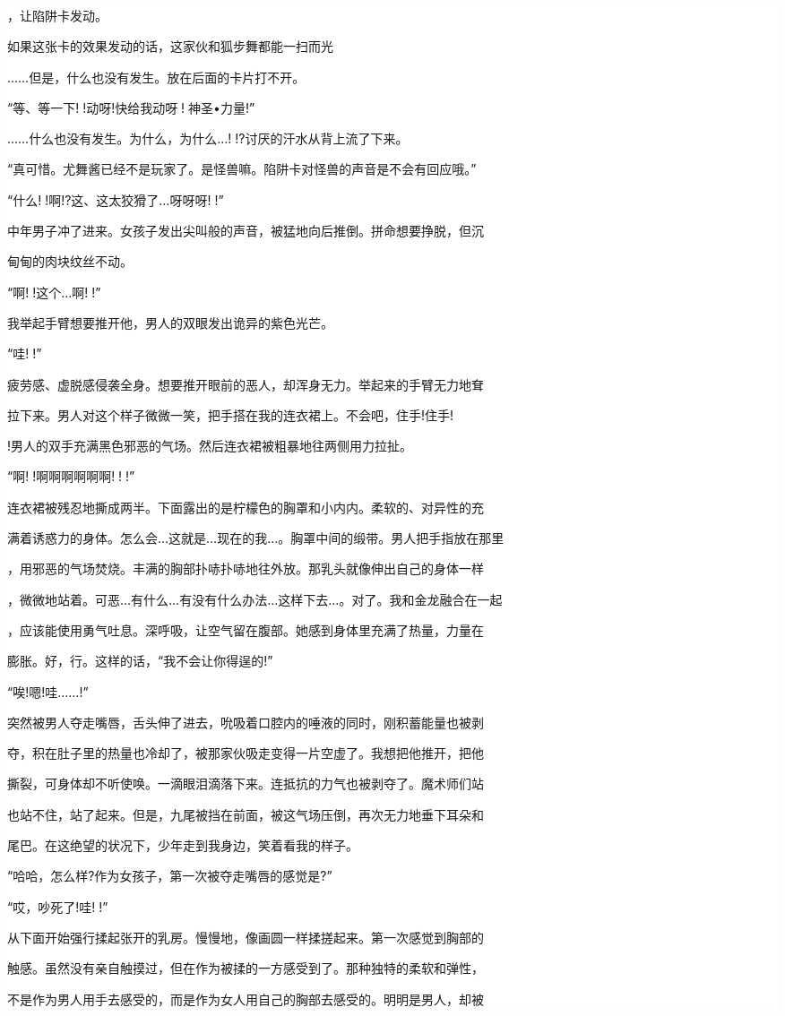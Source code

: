 ，让陷阱卡发动。

如果这张卡的效果发动的话，这家伙和狐步舞都能一扫而光

……但是，什么也没有发生。放在后面的卡片打不开。

“等、等一下! !动呀!快给我动呀 ! 神圣•力量!”

……什么也没有发生。为什么，为什么…! !?讨厌的汗水从背上流了下来。

“真可惜。尤舞酱已经不是玩家了。是怪兽嘛。陷阱卡对怪兽的声音是不会有回应哦。”

“什么! !啊!?这、这太狡猾了…呀呀呀! !”

中年男子冲了进来。女孩子发出尖叫般的声音，被猛地向后推倒。拼命想要挣脱，但沉

甸甸的肉块纹丝不动。

“啊! !这个…啊! !”

我举起手臂想要推开他，男人的双眼发出诡异的紫色光芒。

“哇! !”

疲劳感、虚脱感侵袭全身。想要推开眼前的恶人，却浑身无力。举起来的手臂无力地耷

拉下来。男人对这个样子微微一笑，把手搭在我的连衣裙上。不会吧，住手!住手!

!男人的双手充满黑色邪恶的气场。然后连衣裙被粗暴地往两侧用力拉扯。

“啊! !啊啊啊啊啊啊! ! !”

连衣裙被残忍地撕成两半。下面露出的是柠檬色的胸罩和小内内。柔软的、对异性的充

满着诱惑力的身体。怎么会…这就是…现在的我…。胸罩中间的缎带。男人把手指放在那里

，用邪恶的气场焚烧。丰满的胸部扑哧扑哧地往外放。那乳头就像伸出自己的身体一样

，微微地站着。可恶…有什么…有没有什么办法…这样下去…。对了。我和金龙融合在一起

，应该能使用勇气吐息。深呼吸，让空气留在腹部。她感到身体里充满了热量，力量在

膨胀。好，行。这样的话，“我不会让你得逞的!”

“唉!嗯!哇……!”

突然被男人夺走嘴唇，舌头伸了进去，吮吸着口腔内的唾液的同时，刚积蓄能量也被剥

夺，积在肚子里的热量也冷却了，被那家伙吸走变得一片空虚了。我想把他推开，把他

撕裂，可身体却不听使唤。一滴眼泪滴落下来。连抵抗的力气也被剥夺了。魔术师们站

也站不住，站了起来。但是，九尾被挡在前面，被这气场压倒，再次无力地垂下耳朵和

尾巴。在这绝望的状况下，少年走到我身边，笑着看我的样子。

“哈哈，怎么样?作为女孩子，第一次被夺走嘴唇的感觉是?”

“哎，吵死了!哇! !”

从下面开始强行揉起张开的乳房。慢慢地，像画圆一样揉搓起来。第一次感觉到胸部的

触感。虽然没有亲自触摸过，但在作为被揉的一方感受到了。那种独特的柔软和弹性，

不是作为男人用手去感受的，而是作为女人用自己的胸部去感受的。明明是男人，却被
